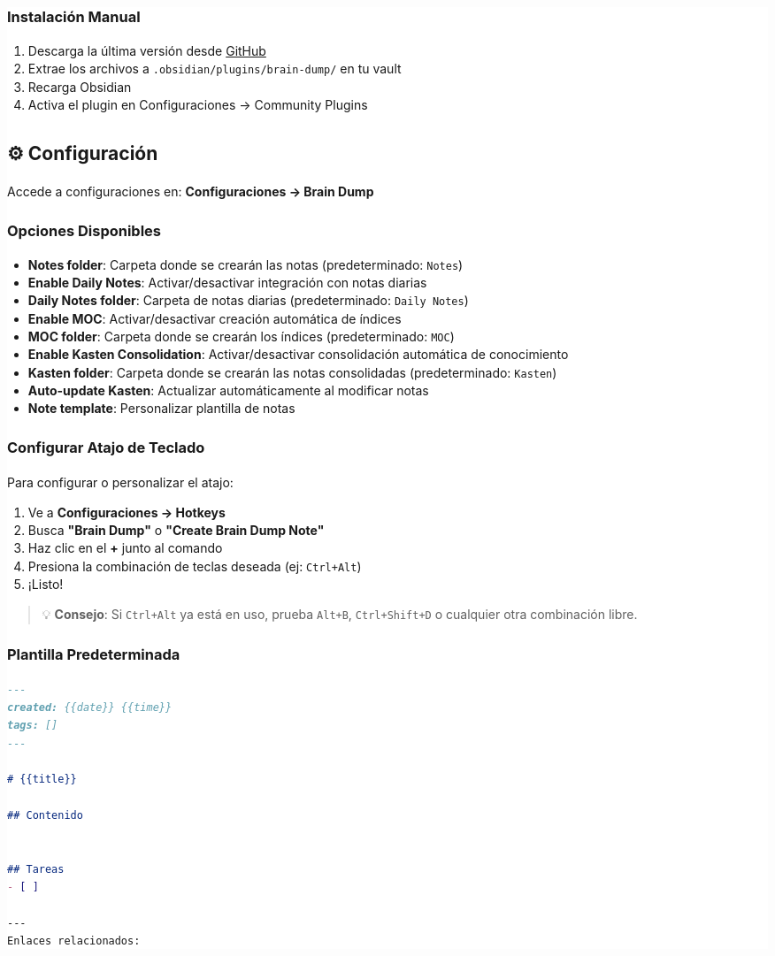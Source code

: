 ### Instalación Manual

1. Descarga la última versión desde [GitHub](https://github.com/YSteinmetz/brain-dump/releases)
2. Extrae los archivos a `.obsidian/plugins/brain-dump/` en tu vault
3. Recarga Obsidian
4. Activa el plugin en Configuraciones → Community Plugins

## ⚙️ Configuración

Accede a configuraciones en: **Configuraciones → Brain Dump**

### Opciones Disponibles

- **Notes folder**: Carpeta donde se crearán las notas (predeterminado: `Notes`)
- **Enable Daily Notes**: Activar/desactivar integración con notas diarias
- **Daily Notes folder**: Carpeta de notas diarias (predeterminado: `Daily Notes`)
- **Enable MOC**: Activar/desactivar creación automática de índices
- **MOC folder**: Carpeta donde se crearán los índices (predeterminado: `MOC`)
- **Enable Kasten Consolidation**: Activar/desactivar consolidación automática de conocimiento
- **Kasten folder**: Carpeta donde se crearán las notas consolidadas (predeterminado: `Kasten`)
- **Auto-update Kasten**: Actualizar automáticamente al modificar notas
- **Note template**: Personalizar plantilla de notas

### Configurar Atajo de Teclado

Para configurar o personalizar el atajo:

1. Ve a **Configuraciones → Hotkeys**
2. Busca **"Brain Dump"** o **"Create Brain Dump Note"**
3. Haz clic en el **+** junto al comando
4. Presiona la combinación de teclas deseada (ej: `Ctrl+Alt`)
5. ¡Listo!

> 💡 **Consejo**: Si `Ctrl+Alt` ya está en uso, prueba `Alt+B`, `Ctrl+Shift+D` o cualquier otra combinación libre.

### Plantilla Predeterminada

```markdown
---
created: {{date}} {{time}}
tags: []
---

# {{title}}

## Contenido


## Tareas
- [ ] 

---
Enlaces relacionados: 
```
